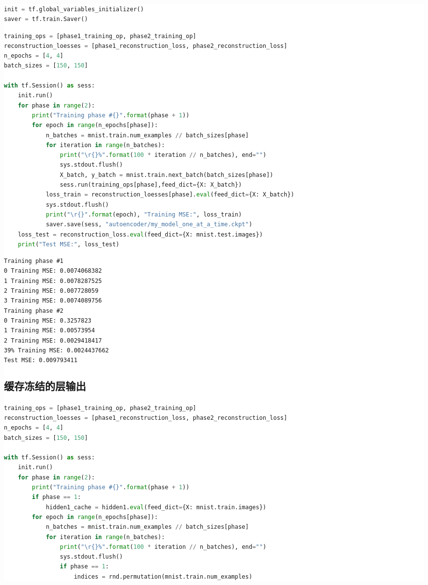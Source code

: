 
```python
init = tf.global_variables_initializer()
saver = tf.train.Saver()
```


```python
training_ops = [phase1_training_op, phase2_training_op]
reconstruction_loesses = [phase1_reconstruction_loss, phase2_reconstruction_loss]
n_epochs = [4, 4]
batch_sizes = [150, 150]

with tf.Session() as sess:
    init.run()
    for phase in range(2):
        print("Training phase #{}".format(phase + 1))
        for epoch in range(n_epochs[phase]):
            n_batches = mnist.train.num_examples // batch_sizes[phase]
            for iteration in range(n_batches):
                print("\r{}%".format(100 * iteration // n_batches), end="")
                sys.stdout.flush()
                X_batch, y_batch = mnist.train.next_batch(batch_sizes[phase])
                sess.run(training_ops[phase],feed_dict={X: X_batch})
            loss_train = reconstruction_loesses[phase].eval(feed_dict={X: X_batch})
            sys.stdout.flush()
            print("\r{}".format(epoch), "Training MSE:", loss_train)
            saver.save(sess, "autoencoder/my_model_one_at_a_time.ckpt")
    loss_test = reconstruction_loss.eval(feed_dict={X: mnist.test.images})
    print("Test MSE:", loss_test)
```

    Training phase #1
    0 Training MSE: 0.0074068382
    1 Training MSE: 0.0078287525
    2 Training MSE: 0.007728059
    3 Training MSE: 0.0074089756
    Training phase #2
    0 Training MSE: 0.3257823
    1 Training MSE: 0.00573954
    2 Training MSE: 0.0029418417
    39% Training MSE: 0.0024437662
    Test MSE: 0.009793411


## 缓存冻结的层输出


```python
training_ops = [phase1_training_op, phase2_training_op]
reconstruction_loesses = [phase1_reconstruction_loss, phase2_reconstruction_loss]
n_epochs = [4, 4]
batch_sizes = [150, 150]

with tf.Session() as sess:
    init.run()
    for phase in range(2):
        print("Training phase #{}".format(phase + 1))
        if phase == 1:
            hidden1_cache = hidden1.eval(feed_dict={X: mnist.train.images})
        for epoch in range(n_epochs[phase]):
            n_batches = mnist.train.num_examples // batch_sizes[phase]
            for iteration in range(n_batches):
                print("\r{}%".format(100 * iteration // n_batches), end="")
                sys.stdout.flush()
                if phase == 1:
                    indices = rnd.permutation(mnist.train.num_examples)
```